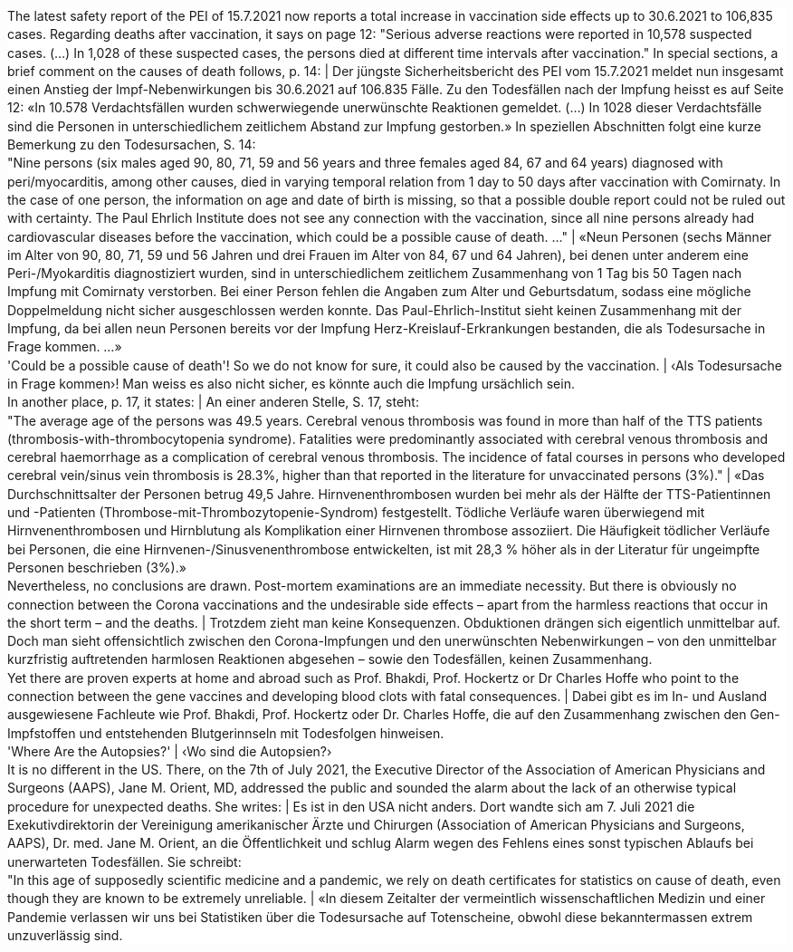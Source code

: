 The latest safety report of the PEI of 15.7.2021 now reports a total increase in vaccination side effects up to 30.6.2021 to 106,835 cases. Regarding deaths after vaccination, it says on page 12: "Serious adverse reactions were reported in 10,578 suspected cases. (…) In 1,028 of these suspected cases, the persons died at different time intervals after vaccination." In special sections, a brief comment on the causes of death follows, p. 14:  | Der jüngste Sicherheitsbericht des PEI vom 15.7.2021 meldet nun insgesamt einen Anstieg der Impf-Nebenwirkungen bis 30.6.2021 auf 106.835 Fälle. Zu den Todesfällen nach der Impfung heisst es auf Seite 12: «In 10.578 Verdachtsfällen wurden schwerwiegende unerwünschte Reaktionen gemeldet. (…) In 1028 dieser Verdachtsfälle sind die Personen in unterschiedlichem zeitlichem Abstand zur Impfung gestorben.» In speziellen Abschnitten folgt eine kurze Bemerkung zu den Todesursachen, S. 14:   
"Nine persons (six males aged 90, 80, 71, 59 and 56 years and three females aged 84, 67 and 64 years) diagnosed with peri/myocarditis, among other causes, died in varying temporal relation from 1 day to 50 days after vaccination with Comirnaty. In the case of one person, the information on age and date of birth is missing, so that a possible double report could not be ruled out with certainty. The Paul Ehrlich Institute does not see any connection with the vaccination, since all nine persons already had cardiovascular diseases before the vaccination, which could be a possible cause of death. …"  | «Neun Personen (sechs Männer im Alter von 90, 80, 71, 59 und 56 Jahren und drei Frauen im Alter von 84, 67 und 64 Jahren), bei denen unter anderem eine Peri-/Myokarditis diagnostiziert wurden, sind in unterschiedlichem zeitlichem Zusammenhang von 1 Tag bis 50 Tagen nach Impfung mit Comirnaty verstorben. Bei einer Person fehlen die Angaben zum Alter und Geburtsdatum, sodass eine mögliche Doppelmeldung nicht sicher ausgeschlossen werden konnte. Das Paul-Ehrlich-Institut sieht keinen Zusammenhang mit der Impfung, da bei allen neun Personen bereits vor der Impfung Herz-Kreislauf-Erkrankungen bestanden, die als Todesursache in Frage kommen. …»   
'Could be a possible cause of death'! So we do not know for sure, it could also be caused by the vaccination.  | ‹Als Todesursache in Frage kommen›! Man weiss es also nicht sicher, es könnte auch die Impfung ursächlich sein.   
In another place, p. 17, it states:  | An einer anderen Stelle, S. 17, steht:   
"The average age of the persons was 49.5 years. Cerebral venous thrombosis was found in more than half of the TTS patients (thrombosis-with-thrombocytopenia syndrome). Fatalities were predominantly associated with cerebral venous thrombosis and cerebral haemorrhage as a complication of cerebral venous thrombosis. The incidence of fatal courses in persons who developed cerebral vein/sinus vein thrombosis is 28.3%, higher than that reported in the literature for unvaccinated persons (3%)."  | «Das Durchschnittsalter der Personen betrug 49,5 Jahre. Hirnvenenthrombosen wurden bei mehr als der Hälfte der TTS-Patientinnen und -Patienten (Thrombose-mit-Thrombozytopenie-Syndrom) festgestellt. Tödliche Verläufe waren überwiegend mit Hirnvenenthrombosen und Hirnblutung als Komplikation einer Hirnvenen thrombose assoziiert. Die Häufigkeit tödlicher Verläufe bei Personen, die eine Hirnvenen-/Sinusvenenthrombose entwickelten, ist mit 28,3 % höher als in der Literatur für ungeimpfte Personen beschrieben (3%).»   
Nevertheless, no conclusions are drawn. Post-mortem examinations are an immediate necessity. But there is obviously no connection between the Corona vaccinations and the undesirable side effects – apart from the harmless reactions that occur in the short term – and the deaths.  | Trotzdem zieht man keine Konsequenzen. Obduktionen drängen sich eigentlich unmittelbar auf. Doch man sieht offensichtlich zwischen den Corona-Impfungen und den unerwünschten Nebenwirkungen – von den unmittelbar kurzfristig auftretenden harmlosen Reaktionen abgesehen – sowie den Todesfällen, keinen Zusammenhang.   
Yet there are proven experts at home and abroad such as Prof. Bhakdi, Prof. Hockertz or Dr Charles Hoffe who point to the connection between the gene vaccines and developing blood clots with fatal consequences.  | Dabei gibt es im In- und Ausland ausgewiesene Fachleute wie Prof. Bhakdi, Prof. Hockertz oder Dr. Charles Hoffe, die auf den Zusammenhang zwischen den Gen-Impfstoffen und entstehenden Blutgerinnseln mit Todesfolgen hinweisen.   
'Where Are the Autopsies?'  | ‹Wo sind die Autopsien?›   
It is no different in the US. There, on the 7th of July 2021, the Executive Director of the Association of American Physicians and Surgeons (AAPS), Jane M. Orient, MD, addressed the public and sounded the alarm about the lack of an otherwise typical procedure for unexpected deaths. She writes:  | Es ist in den USA nicht anders. Dort wandte sich am 7. Juli 2021 die Exekutivdirektorin der Vereinigung amerikanischer Ärzte und Chirurgen (Association of American Physicians and Surgeons, AAPS), Dr. med. Jane M. Orient, an die Öffentlichkeit und schlug Alarm wegen des Fehlens eines sonst typischen Ablaufs bei unerwarteten Todesfällen. Sie schreibt:   
"In this age of supposedly scientific medicine and a pandemic, we rely on death certificates for statistics on cause of death, even though they are known to be extremely unreliable.  | «In diesem Zeitalter der vermeintlich wissenschaftlichen Medizin und einer Pandemie verlassen wir uns bei Statistiken über die Todesursache auf Totenscheine, obwohl diese bekanntermassen extrem unzuverlässig sind.   